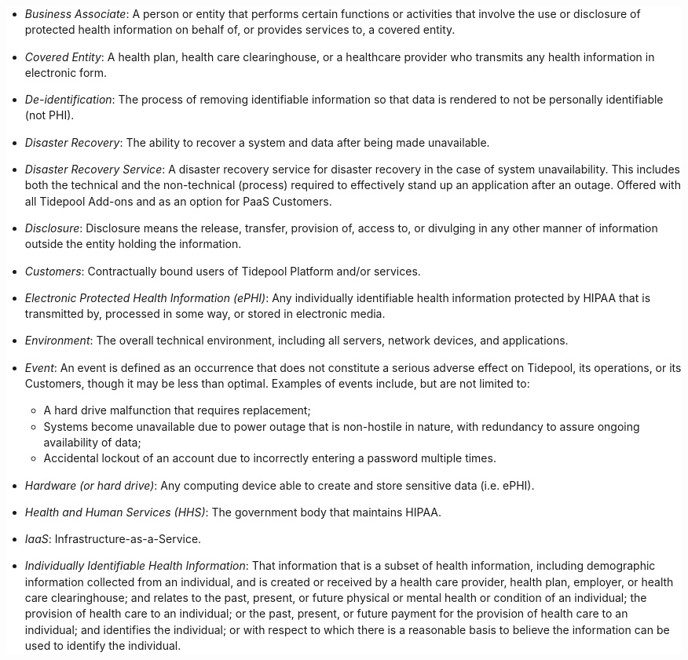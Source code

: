 * *Business Associate*: A person or entity that performs certain functions or
  activities that involve the use or disclosure of protected health information
  on behalf of, or provides services to, a covered entity.

* *Covered Entity*: A health plan, health care clearinghouse, or a healthcare
  provider who transmits any health information in electronic form.

* *De-identification*: The process of removing identifiable information so that
  data is rendered to not be personally identifiable (not PHI).

* *Disaster Recovery*: The ability to recover a system and data after being made
  unavailable.

* *Disaster Recovery Service*: A disaster recovery service for disaster recovery
  in the case of system unavailability. This includes both the technical and the
  non-technical (process) required to effectively stand up an application after
  an outage. Offered with all Tidepool Add-ons and as an option for PaaS
  Customers.

* *Disclosure*: Disclosure means the release, transfer, provision of, access to,
  or divulging in any other manner of information outside the entity holding the
  information.

* *Customers*: Contractually bound users of Tidepool Platform and/or services.

* *Electronic Protected Health Information (ePHI)*: Any individually
  identifiable health information protected by HIPAA that is transmitted by,
  processed in some way, or stored in electronic media.

* *Environment*: The overall technical environment, including all servers,
  network devices, and applications.

* *Event*: An event is defined as an occurrence that does not constitute a
  serious adverse effect on Tidepool, its operations, or its Customers, though
  it may be less than optimal. Examples of events include, but are not limited
  to:
  * A hard drive malfunction that requires replacement;
  *  Systems become unavailable due to power outage that is non-hostile in
     nature, with redundancy to assure ongoing availability of data;
  * Accidental lockout of an account due to incorrectly entering a password
    multiple times.

* *Hardware (or hard drive)*: Any computing device able to create and store
  sensitive data (i.e. ePHI).

* *Health and Human Services (HHS)*: The government body that maintains HIPAA.

* *IaaS*: Infrastructure-as-a-Service.

* *Individually Identifiable Health Information*: That information that is a
  subset of health information, including demographic information collected from
  an individual, and is created or received by a health care provider, health
  plan, employer, or health care clearinghouse; and relates to the past,
  present, or future physical or mental health or condition of an individual;
  the provision of health care to an individual; or the past, present, or future
  payment for the provision of health care to an individual; and identifies the
  individual; or with respect to which there is a reasonable basis to believe
  the information can be used to identify the individual.
